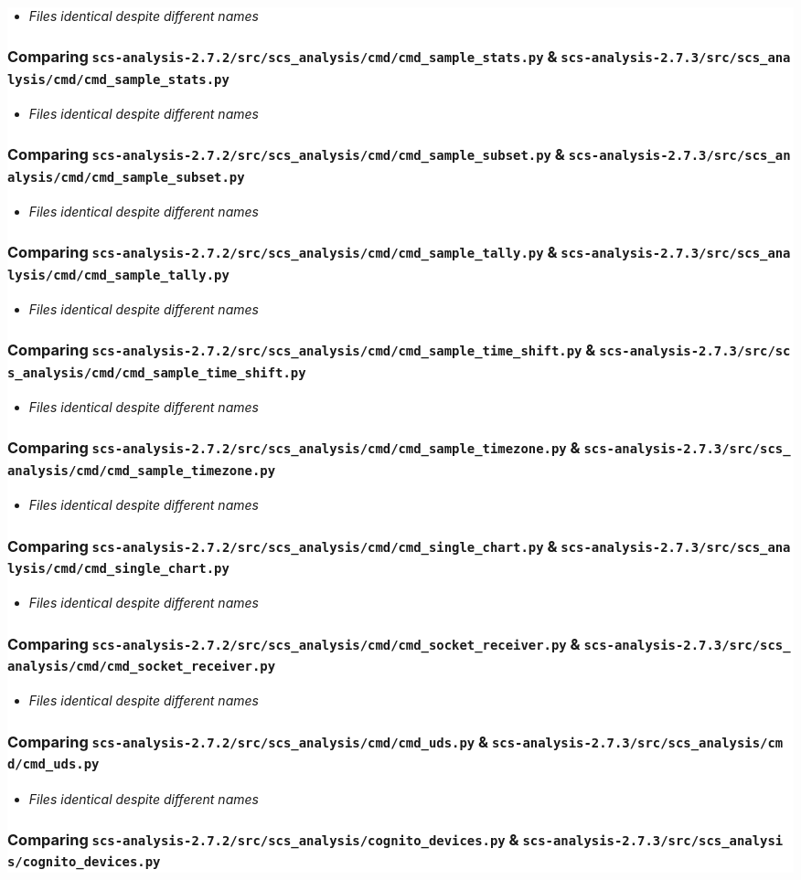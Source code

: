  * *Files identical despite different names*

### Comparing `scs-analysis-2.7.2/src/scs_analysis/cmd/cmd_sample_stats.py` & `scs-analysis-2.7.3/src/scs_analysis/cmd/cmd_sample_stats.py`

 * *Files identical despite different names*

### Comparing `scs-analysis-2.7.2/src/scs_analysis/cmd/cmd_sample_subset.py` & `scs-analysis-2.7.3/src/scs_analysis/cmd/cmd_sample_subset.py`

 * *Files identical despite different names*

### Comparing `scs-analysis-2.7.2/src/scs_analysis/cmd/cmd_sample_tally.py` & `scs-analysis-2.7.3/src/scs_analysis/cmd/cmd_sample_tally.py`

 * *Files identical despite different names*

### Comparing `scs-analysis-2.7.2/src/scs_analysis/cmd/cmd_sample_time_shift.py` & `scs-analysis-2.7.3/src/scs_analysis/cmd/cmd_sample_time_shift.py`

 * *Files identical despite different names*

### Comparing `scs-analysis-2.7.2/src/scs_analysis/cmd/cmd_sample_timezone.py` & `scs-analysis-2.7.3/src/scs_analysis/cmd/cmd_sample_timezone.py`

 * *Files identical despite different names*

### Comparing `scs-analysis-2.7.2/src/scs_analysis/cmd/cmd_single_chart.py` & `scs-analysis-2.7.3/src/scs_analysis/cmd/cmd_single_chart.py`

 * *Files identical despite different names*

### Comparing `scs-analysis-2.7.2/src/scs_analysis/cmd/cmd_socket_receiver.py` & `scs-analysis-2.7.3/src/scs_analysis/cmd/cmd_socket_receiver.py`

 * *Files identical despite different names*

### Comparing `scs-analysis-2.7.2/src/scs_analysis/cmd/cmd_uds.py` & `scs-analysis-2.7.3/src/scs_analysis/cmd/cmd_uds.py`

 * *Files identical despite different names*

### Comparing `scs-analysis-2.7.2/src/scs_analysis/cognito_devices.py` & `scs-analysis-2.7.3/src/scs_analysis/cognito_devices.py`
